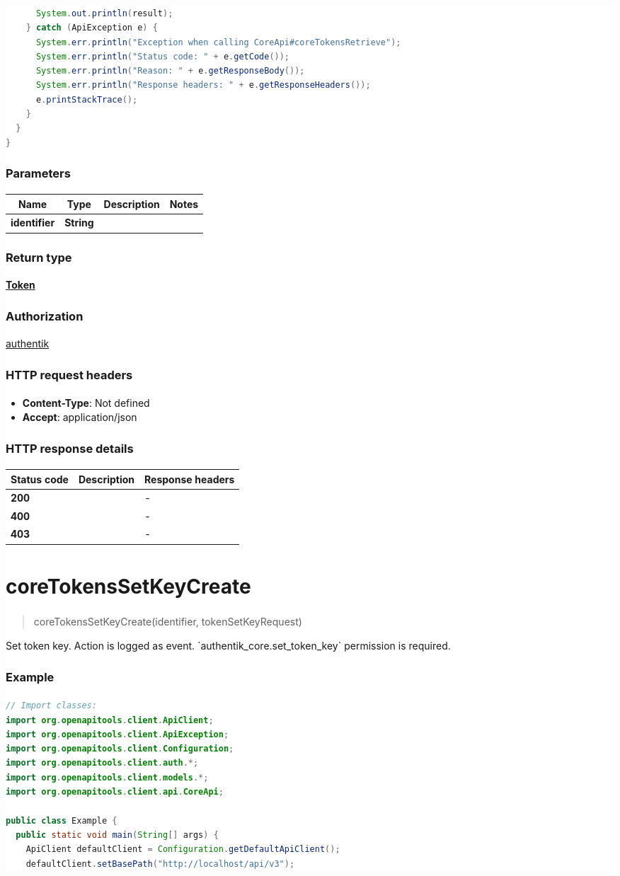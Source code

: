 ```java
      System.out.println(result);
    } catch (ApiException e) {
      System.err.println("Exception when calling CoreApi#coreTokensRetrieve");
      System.err.println("Status code: " + e.getCode());
      System.err.println("Reason: " + e.getResponseBody());
      System.err.println("Response headers: " + e.getResponseHeaders());
      e.printStackTrace();
    }
  }
}
```

### Parameters

| Name | Type | Description  | Notes |
|------------- | ------------- | ------------- | -------------|
| **identifier** | **String**|  | |

### Return type

[**Token**](Token.md)

### Authorization

[authentik](../README.md#authentik)

### HTTP request headers

 - **Content-Type**: Not defined
 - **Accept**: application/json

### HTTP response details
| Status code | Description | Response headers |
|-------------|-------------|------------------|
| **200** |  |  -  |
| **400** |  |  -  |
| **403** |  |  -  |

<a id="coreTokensSetKeyCreate"></a>
# **coreTokensSetKeyCreate**
> coreTokensSetKeyCreate(identifier, tokenSetKeyRequest)



Set token key. Action is logged as event. &#x60;authentik_core.set_token_key&#x60; permission is required.

### Example
```java
// Import classes:
import org.openapitools.client.ApiClient;
import org.openapitools.client.ApiException;
import org.openapitools.client.Configuration;
import org.openapitools.client.auth.*;
import org.openapitools.client.models.*;
import org.openapitools.client.api.CoreApi;

public class Example {
  public static void main(String[] args) {
    ApiClient defaultClient = Configuration.getDefaultApiClient();
    defaultClient.setBasePath("http://localhost/api/v3");
```